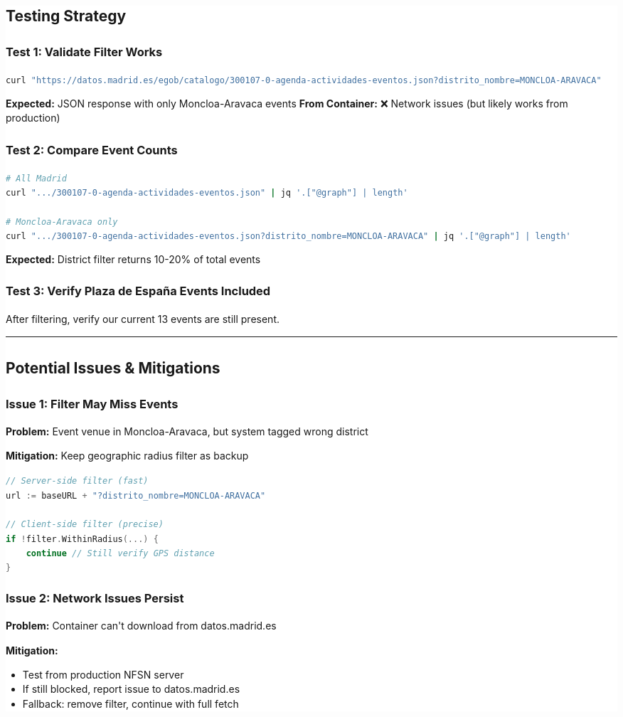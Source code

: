 ## Testing Strategy

### Test 1: Validate Filter Works
```bash
curl "https://datos.madrid.es/egob/catalogo/300107-0-agenda-actividades-eventos.json?distrito_nombre=MONCLOA-ARAVACA"
```

**Expected:** JSON response with only Moncloa-Aravaca events
**From Container:** ❌ Network issues (but likely works from production)

### Test 2: Compare Event Counts
```bash
# All Madrid
curl ".../300107-0-agenda-actividades-eventos.json" | jq '.["@graph"] | length'

# Moncloa-Aravaca only
curl ".../300107-0-agenda-actividades-eventos.json?distrito_nombre=MONCLOA-ARAVACA" | jq '.["@graph"] | length'
```

**Expected:** District filter returns 10-20% of total events

### Test 3: Verify Plaza de España Events Included
After filtering, verify our current 13 events are still present.

---

## Potential Issues & Mitigations

### Issue 1: Filter May Miss Events
**Problem:** Event venue in Moncloa-Aravaca, but system tagged wrong district

**Mitigation:** Keep geographic radius filter as backup
```go
// Server-side filter (fast)
url := baseURL + "?distrito_nombre=MONCLOA-ARAVACA"

// Client-side filter (precise)
if !filter.WithinRadius(...) {
    continue // Still verify GPS distance
}
```

### Issue 2: Network Issues Persist
**Problem:** Container can't download from datos.madrid.es

**Mitigation:**
- Test from production NFSN server
- If still blocked, report issue to datos.madrid.es
- Fallback: remove filter, continue with full fetch

